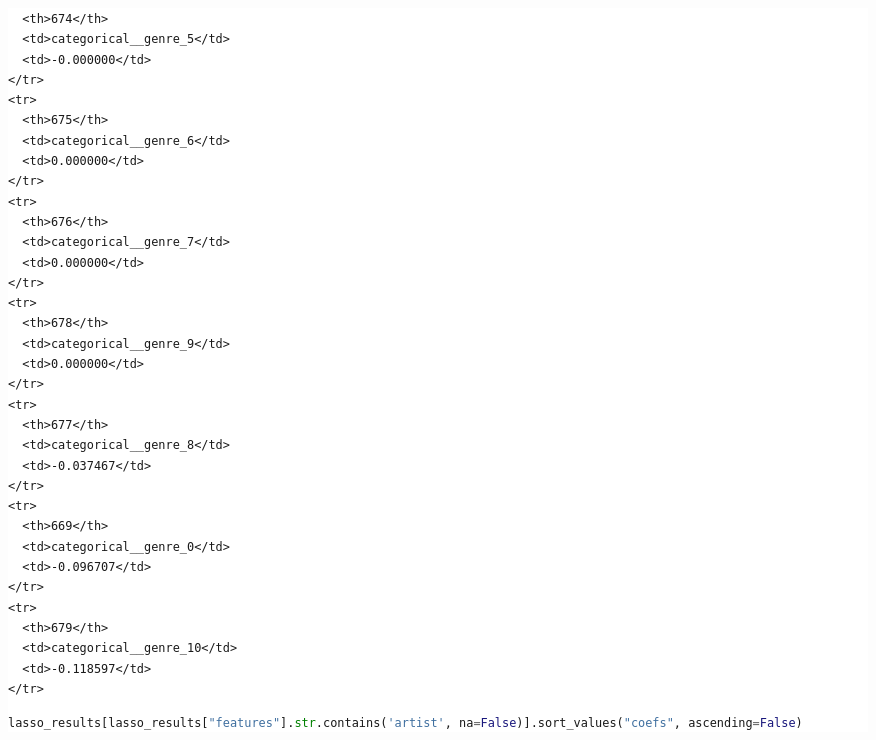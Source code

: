       <th>674</th>
      <td>categorical__genre_5</td>
      <td>-0.000000</td>
    </tr>
    <tr>
      <th>675</th>
      <td>categorical__genre_6</td>
      <td>0.000000</td>
    </tr>
    <tr>
      <th>676</th>
      <td>categorical__genre_7</td>
      <td>0.000000</td>
    </tr>
    <tr>
      <th>678</th>
      <td>categorical__genre_9</td>
      <td>0.000000</td>
    </tr>
    <tr>
      <th>677</th>
      <td>categorical__genre_8</td>
      <td>-0.037467</td>
    </tr>
    <tr>
      <th>669</th>
      <td>categorical__genre_0</td>
      <td>-0.096707</td>
    </tr>
    <tr>
      <th>679</th>
      <td>categorical__genre_10</td>
      <td>-0.118597</td>
    </tr>
  </tbody>
</table>
</div>




```python
lasso_results[lasso_results["features"].str.contains('artist', na=False)].sort_values("coefs", ascending=False)
```




<div>
<style scoped>
    .dataframe tbody tr th:only-of-type {
        vertical-align: middle;
    }

    .dataframe tbody tr th {
        vertical-align: top;
    }

